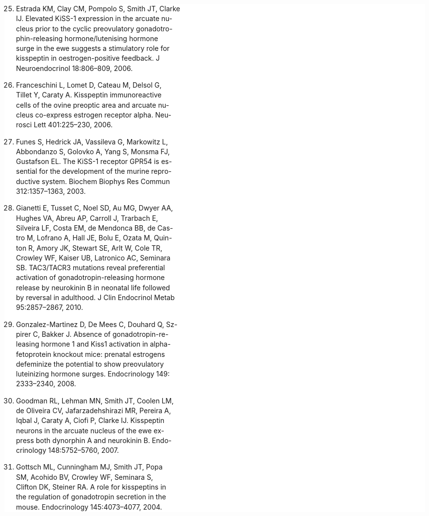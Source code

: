25. Estrada KM, Clay CM, Pompolo S, Smith JT, Clarke  
    IJ. Elevated KiSS-1 expression in the arcuate nu-  
    cleus prior to the cyclic preovulatory gonadotro-  
    phin-releasing hormone/lutenising hormone  
    surge in the ewe suggests a stimulatory role for  
    kisspeptin in oestrogen-positive feedback. J  
    Neuroendocrinol 18:806–809, 2006.

26. Franceschini L, Lomet D, Cateau M, Delsol G,  
    Tillet Y, Caraty A. Kisspeptin immunoreactive  
    cells of the ovine preoptic area and arcuate nu-  
    cleus co-express estrogen receptor alpha. Neu-  
    rosci Lett 401:225–230, 2006.

27. Funes S, Hedrick JA, Vassileva G, Markowitz L,  
    Abbondanzo S, Golovko A, Yang S, Monsma FJ,  
    Gustafson EL. The KiSS-1 receptor GPR54 is es-  
    sential for the development of the murine repro-  
    ductive system. Biochem Biophys Res Commun  
    312:1357–1363, 2003.

28. Gianetti E, Tusset C, Noel SD, Au MG, Dwyer AA,  
    Hughes VA, Abreu AP, Carroll J, Trarbach E,  
    Silveira LF, Costa EM, de Mendonca BB, de Cas-  
    tro M, Lofrano A, Hall JE, Bolu E, Ozata M, Quin-  
    ton R, Amory JK, Stewart SE, Arlt W, Cole TR,  
    Crowley WF, Kaiser UB, Latronico AC, Seminara  
    SB. TAC3/TACR3 mutations reveal preferential  
    activation of gonadotropin-releasing hormone  
    release by neurokinin B in neonatal life followed  
    by reversal in adulthood. J Clin Endocrinol Metab  
    95:2857–2867, 2010.

29. Gonzalez-Martinez D, De Mees C, Douhard Q, Sz-  
    pirer C, Bakker J. Absence of gonadotropin-re-  
    leasing hormone 1 and Kiss1 activation in alpha-  
    fetoprotein knockout mice: prenatal estrogens  
    defeminize the potential to show preovulatory  
    luteinizing hormone surges. Endocrinology 149:  
    2333–2340, 2008.

30. Goodman RL, Lehman MN, Smith JT, Coolen LM,  
    de Oliveira CV, Jafarzadehshirazi MR, Pereira A,  
    Iqbal J, Caraty A, Ciofi P, Clarke IJ. Kisspeptin  
    neurons in the arcuate nucleus of the ewe ex-  
    press both dynorphin A and neurokinin B. Endo-  
    crinology 148:5752–5760, 2007.

31. Gottsch ML, Cunningham MJ, Smith JT, Popa  
    SM, Acohido BV, Crowley WF, Seminara S,  
    Clifton DK, Steiner RA. A role for kisspeptins in  
    the regulation of gonadotropin secretion in the  
    mouse. Endocrinology 145:4073–4077, 2004.
